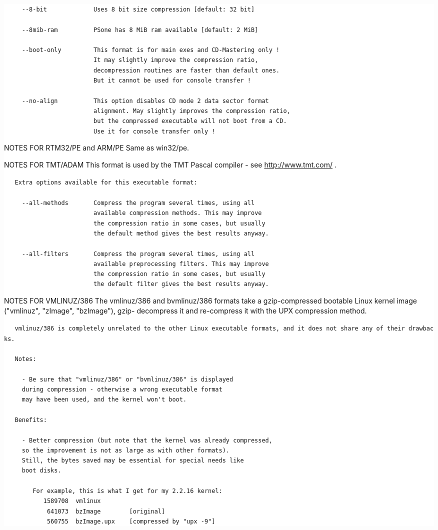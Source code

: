          --8-bit             Uses 8 bit size compression [default: 32 bit]

         --8mib-ram          PSone has 8 MiB ram available [default: 2 MiB]

         --boot-only         This format is for main exes and CD-Mastering only !
                             It may slightly improve the compression ratio,
                             decompression routines are faster than default ones.
                             But it cannot be used for console transfer !

         --no-align          This option disables CD mode 2 data sector format
                             alignment. May slightly improves the compression ratio,
                             but the compressed executable will not boot from a CD.
                             Use it for console transfer only !

   NOTES FOR RTM32/PE and ARM/PE
       Same as win32/pe.

   NOTES FOR TMT/ADAM
       This format is used by the TMT Pascal compiler - see http://www.tmt.com/ .

       Extra options available for this executable format:

         --all-methods       Compress the program several times, using all
                             available compression methods. This may improve
                             the compression ratio in some cases, but usually
                             the default method gives the best results anyway.

         --all-filters       Compress the program several times, using all
                             available preprocessing filters. This may improve
                             the compression ratio in some cases, but usually
                             the default filter gives the best results anyway.

   NOTES FOR VMLINUZ/386
       The vmlinuz/386 and bvmlinuz/386 formats take a gzip-compressed bootable Linux kernel image ("vmlinuz", "zImage", "bzImage"), gzip-
       decompress it and re-compress it with the UPX compression method.

       vmlinuz/386 is completely unrelated to the other Linux executable formats, and it does not share any of their drawbacks.

       Notes:

         - Be sure that "vmlinuz/386" or "bvmlinuz/386" is displayed
         during compression - otherwise a wrong executable format
         may have been used, and the kernel won't boot.

       Benefits:

         - Better compression (but note that the kernel was already compressed,
         so the improvement is not as large as with other formats).
         Still, the bytes saved may be essential for special needs like
         boot disks.

            For example, this is what I get for my 2.2.16 kernel:
               1589708  vmlinux
                641073  bzImage        [original]
                560755  bzImage.upx    [compressed by "upx -9"]
